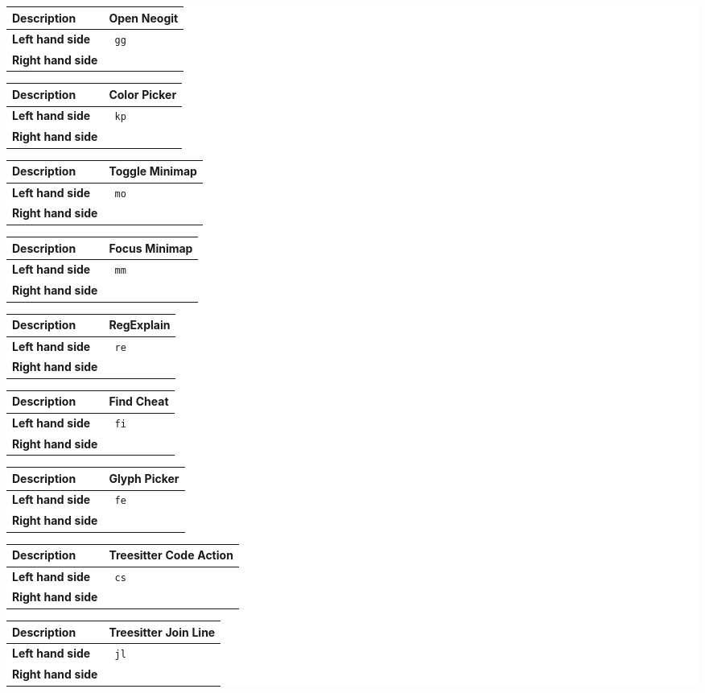 | **Description** | Open Neogit |
| :---- | :---- |
| **Left hand side** | <code> gg</code> |
| **Right hand side** | |

| **Description** | Color Picker |
| :---- | :---- |
| **Left hand side** | <code> kp</code> |
| **Right hand side** | |

| **Description** | Toggle Minimap |
| :---- | :---- |
| **Left hand side** | <code> mo</code> |
| **Right hand side** | |

| **Description** | Focus Minimap |
| :---- | :---- |
| **Left hand side** | <code> mm</code> |
| **Right hand side** | |

| **Description** | RegExplain |
| :---- | :---- |
| **Left hand side** | <code> re</code> |
| **Right hand side** | |

| **Description** | Find Cheat |
| :---- | :---- |
| **Left hand side** | <code> fi</code> |
| **Right hand side** | |

| **Description** | Glyph Picker |
| :---- | :---- |
| **Left hand side** | <code> fe</code> |
| **Right hand side** | |

| **Description** | Treesitter Code Action |
| :---- | :---- |
| **Left hand side** | <code> cs</code> |
| **Right hand side** | |

| **Description** | Treesitter Join Line |
| :---- | :---- |
| **Left hand side** | <code> jl</code> |
| **Right hand side** | |
